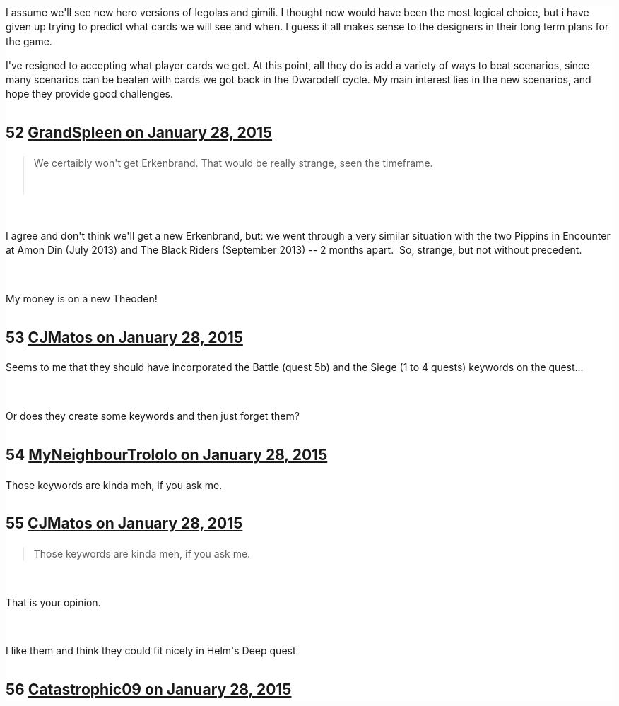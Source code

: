 I assume we'll see new hero versions of legolas and gimili. I thought now would have been the most logical choice, but i have given up trying to predict what cards we will see and when. I guess it all makes sense to the designers in their long term plans for the game.

I've resigned to accepting what player cards we get. At this point, all they do is add a variety of ways to beat scenarios, since many scenarios can be beaten with cards we got back in the Dwarodelf cycle. My main interest lies in the new scenarios, and hope they provide good challenges.

## 52 [GrandSpleen on January 28, 2015](https://community.fantasyflightgames.com/topic/133137-the-dark-tide-approaches/?do=findComment&comment=1425186)

> We certaibly won't get Erkenbrand. That would be really strange, seen the timeframe.
> 
>  

 

I agree and don't think we'll get a new Erkenbrand, but: we went through a very similar situation with the two Pippins in Encounter at Amon Din (July 2013) and The Black Riders (September 2013) -- 2 months apart.  So, strange, but not without precedent.

 

My money is on a new Theoden!

## 53 [CJMatos on January 28, 2015](https://community.fantasyflightgames.com/topic/133137-the-dark-tide-approaches/?do=findComment&comment=1425541)

Seems to me that they should have incorporated the Battle (quest 5b) and the Siege (1 to 4 quests) keywords on the quest...

 

Or does they create some keywords and then just forget them?

## 54 [MyNeighbourTrololo on January 28, 2015](https://community.fantasyflightgames.com/topic/133137-the-dark-tide-approaches/?do=findComment&comment=1425543)

Those keywords are kinda meh, if you ask me.

## 55 [CJMatos on January 28, 2015](https://community.fantasyflightgames.com/topic/133137-the-dark-tide-approaches/?do=findComment&comment=1425554)

> Those keywords are kinda meh, if you ask me.

 

That is your opinion.

 

I like them and think they could fit nicely in Helm's Deep quest

## 56 [Catastrophic09 on January 28, 2015](https://community.fantasyflightgames.com/topic/133137-the-dark-tide-approaches/?do=findComment&comment=1425565)
